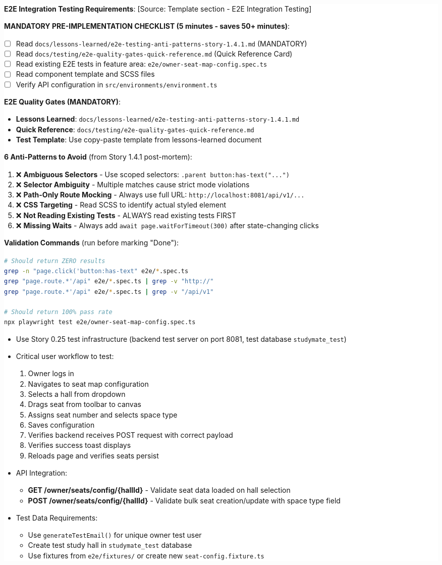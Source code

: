 **E2E Integration Testing Requirements**:
[Source: Template section - E2E Integration Testing]

**MANDATORY PRE-IMPLEMENTATION CHECKLIST (5 minutes - saves 50+ minutes)**:
- [ ] Read `docs/lessons-learned/e2e-testing-anti-patterns-story-1.4.1.md` (MANDATORY)
- [ ] Read `docs/testing/e2e-quality-gates-quick-reference.md` (Quick Reference Card)
- [ ] Read existing E2E tests in feature area: `e2e/owner-seat-map-config.spec.ts`
- [ ] Read component template and SCSS files
- [ ] Verify API configuration in `src/environments/environment.ts`

**E2E Quality Gates (MANDATORY)**:
- **Lessons Learned**: `docs/lessons-learned/e2e-testing-anti-patterns-story-1.4.1.md`
- **Quick Reference**: `docs/testing/e2e-quality-gates-quick-reference.md`
- **Test Template**: Use copy-paste template from lessons-learned document

**6 Anti-Patterns to Avoid** (from Story 1.4.1 post-mortem):
1. ❌ **Ambiguous Selectors** - Use scoped selectors: `.parent button:has-text("...")`
2. ❌ **Selector Ambiguity** - Multiple matches cause strict mode violations
3. ❌ **Path-Only Route Mocking** - Always use full URL: `http://localhost:8081/api/v1/...`
4. ❌ **CSS Targeting** - Read SCSS to identify actual styled element
5. ❌ **Not Reading Existing Tests** - ALWAYS read existing tests FIRST
6. ❌ **Missing Waits** - Always add `await page.waitForTimeout(300)` after state-changing clicks

**Validation Commands** (run before marking "Done"):
```bash
# Should return ZERO results
grep -n "page.click('button:has-text" e2e/*.spec.ts
grep "page.route.*'/api" e2e/*.spec.ts | grep -v "http://"
grep "page.route.*'/api" e2e/*.spec.ts | grep -v "/api/v1"

# Should return 100% pass rate
npx playwright test e2e/owner-seat-map-config.spec.ts
```

- Use Story 0.25 test infrastructure (backend test server on port 8081, test database `studymate_test`)
- Critical user workflow to test:
  1. Owner logs in
  2. Navigates to seat map configuration
  3. Selects a hall from dropdown
  4. Drags seat from toolbar to canvas
  5. Assigns seat number and selects space type
  6. Saves configuration
  7. Verifies backend receives POST request with correct payload
  8. Verifies success toast displays
  9. Reloads page and verifies seats persist

- API Integration:
  - **GET /owner/seats/config/{hallId}** - Validate seat data loaded on hall selection
  - **POST /owner/seats/config/{hallId}** - Validate bulk seat creation/update with space type field

- Test Data Requirements:
  - Use `generateTestEmail()` for unique owner test user
  - Create test study hall in `studymate_test` database
  - Use fixtures from `e2e/fixtures/` or create new `seat-config.fixture.ts`
